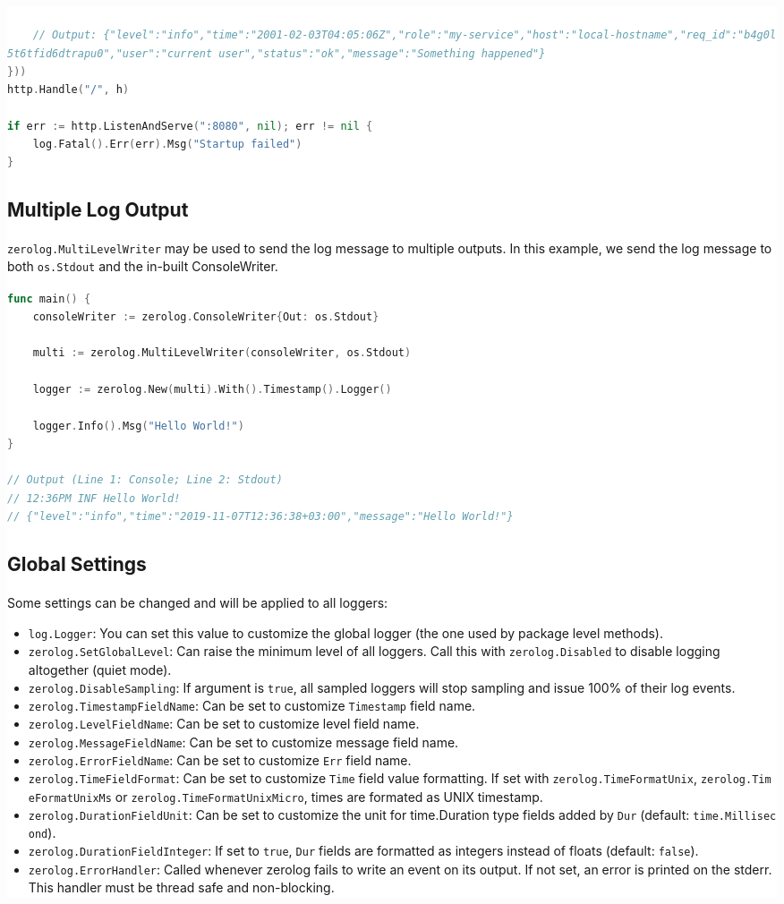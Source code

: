 ```go

    // Output: {"level":"info","time":"2001-02-03T04:05:06Z","role":"my-service","host":"local-hostname","req_id":"b4g0l5t6tfid6dtrapu0","user":"current user","status":"ok","message":"Something happened"}
}))
http.Handle("/", h)

if err := http.ListenAndServe(":8080", nil); err != nil {
    log.Fatal().Err(err).Msg("Startup failed")
}
```

## Multiple Log Output
`zerolog.MultiLevelWriter` may be used to send the log message to multiple outputs. 
In this example, we send the log message to both `os.Stdout` and the in-built ConsoleWriter.
```go
func main() {
	consoleWriter := zerolog.ConsoleWriter{Out: os.Stdout}

	multi := zerolog.MultiLevelWriter(consoleWriter, os.Stdout)

	logger := zerolog.New(multi).With().Timestamp().Logger()

	logger.Info().Msg("Hello World!")
}

// Output (Line 1: Console; Line 2: Stdout)
// 12:36PM INF Hello World!
// {"level":"info","time":"2019-11-07T12:36:38+03:00","message":"Hello World!"}
```

## Global Settings

Some settings can be changed and will be applied to all loggers:

* `log.Logger`: You can set this value to customize the global logger (the one used by package level methods).
* `zerolog.SetGlobalLevel`: Can raise the minimum level of all loggers. Call this with `zerolog.Disabled` to disable logging altogether (quiet mode).
* `zerolog.DisableSampling`: If argument is `true`, all sampled loggers will stop sampling and issue 100% of their log events.
* `zerolog.TimestampFieldName`: Can be set to customize `Timestamp` field name.
* `zerolog.LevelFieldName`: Can be set to customize level field name.
* `zerolog.MessageFieldName`: Can be set to customize message field name.
* `zerolog.ErrorFieldName`: Can be set to customize `Err` field name.
* `zerolog.TimeFieldFormat`: Can be set to customize `Time` field value formatting. If set with `zerolog.TimeFormatUnix`, `zerolog.TimeFormatUnixMs` or `zerolog.TimeFormatUnixMicro`, times are formated as UNIX timestamp.
* `zerolog.DurationFieldUnit`: Can be set to customize the unit for time.Duration type fields added by `Dur` (default: `time.Millisecond`).
* `zerolog.DurationFieldInteger`: If set to `true`, `Dur` fields are formatted as integers instead of floats (default: `false`). 
* `zerolog.ErrorHandler`: Called whenever zerolog fails to write an event on its output. If not set, an error is printed on the stderr. This handler must be thread safe and non-blocking.
